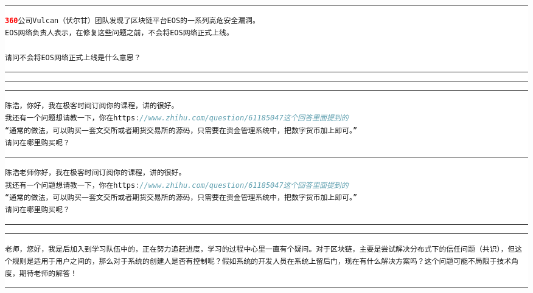 

 ----- 
<a style='font-size:1.5em;font-weight:bold'></a> 


 ```java 
360公司Vulcan（伏尔甘）团队发现了区块链平台EOS的一系列高危安全漏洞。
EOS网络负责人表示，在修复这些问题之前，不会将EOS网络正式上线。

请问不会将EOS网络正式上线是什么意思？
```

 ----- 
<a style='font-size:1.5em;font-weight:bold'></a> 



 ----- 
<a style='font-size:1.5em;font-weight:bold'></a> 



 ----- 
<a style='font-size:1.5em;font-weight:bold'></a> 


 ```java 
陈浩，你好，我在极客时间订阅你的课程，讲的很好。
我还有一个问题想请教一下，你在https://www.zhihu.com/question/61185047这个回答里面提到的
“通常的做法，可以购买一套文交所或者期货交易所的源码，只需要在资金管理系统中，把数字货币加上即可。”
请问在哪里购买呢？
```

 ----- 
<a style='font-size:1.5em;font-weight:bold'></a> 


 ```java 
陈浩老师你好，我在极客时间订阅你的课程，讲的很好。
我还有一个问题想请教一下，你在https://www.zhihu.com/question/61185047这个回答里面提到的
“通常的做法，可以购买一套文交所或者期货交易所的源码，只需要在资金管理系统中，把数字货币加上即可。”
请问在哪里购买呢？
```

 ----- 
<a style='font-size:1.5em;font-weight:bold'></a> 



 ----- 
<a style='font-size:1.5em;font-weight:bold'></a> 


 ```java 
老师，您好，我是后加入到学习队伍中的，正在努力追赶进度，学习的过程中心里一直有个疑问。对于区块链，主要是尝试解决分布式下的信任问题（共识），但这个规则是适用于用户之间的，那么对于系统的创建人是否有控制呢？假如系统的开发人员在系统上留后门，现在有什么解决方案吗？这个问题可能不局限于技术角度，期待老师的解答！
```

 ----- 
<a style='font-size:1.5em;font-weight:bold'></a> 
